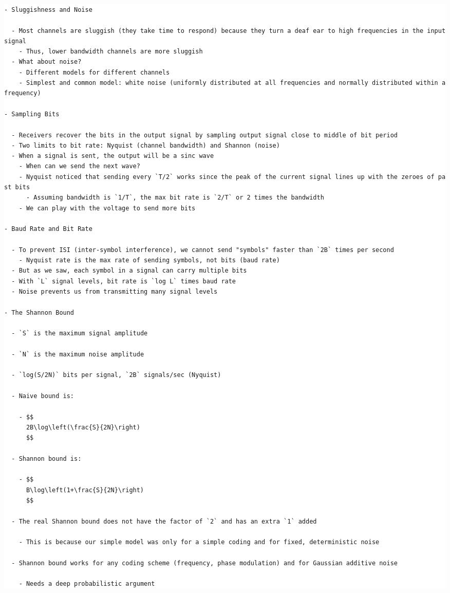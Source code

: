    - Sluggishness and Noise

      - Most channels are sluggish (they take time to respond) because they turn a deaf ear to high frequencies in the input signal
        - Thus, lower bandwidth channels are more sluggish
      - What about noise?
        - Different models for different channels
        - Simplest and common model: white noise (uniformly distributed at all frequencies and normally distributed within a frequency)

    - Sampling Bits

      - Receivers recover the bits in the output signal by sampling output signal close to middle of bit period
      - Two limits to bit rate: Nyquist (channel bandwidth) and Shannon (noise)
      - When a signal is sent, the output will be a sinc wave
        - When can we send the next wave?
        - Nyquist noticed that sending every `T/2` works since the peak of the current signal lines up with the zeroes of past bits
          - Assuming bandwidth is `1/T`, the max bit rate is `2/T` or 2 times the bandwidth
        - We can play with the voltage to send more bits

    - Baud Rate and Bit Rate

      - To prevent ISI (inter-symbol interference), we cannot send "symbols" faster than `2B` times per second
        - Nyquist rate is the max rate of sending symbols, not bits (baud rate)
      - But as we saw, each symbol in a signal can carry multiple bits
      - With `L` signal levels, bit rate is `log L` times baud rate
      - Noise prevents us from transmitting many signal levels

    - The Shannon Bound

      - `S` is the maximum signal amplitude

      - `N` is the maximum noise amplitude

      - `log(S/2N)` bits per signal, `2B` signals/sec (Nyquist)

      - Naive bound is:

        - $$
          2B\log\left(\frac{S}{2N}\right)
          $$

      - Shannon bound is:

        - $$
          B\log\left(1+\frac{S}{2N}\right)
          $$

      - The real Shannon bound does not have the factor of `2` and has an extra `1` added

        - This is because our simple model was only for a simple coding and for fixed, deterministic noise

      - Shannon bound works for any coding scheme (frequency, phase modulation) and for Gaussian additive noise

        - Needs a deep probabilistic argument
